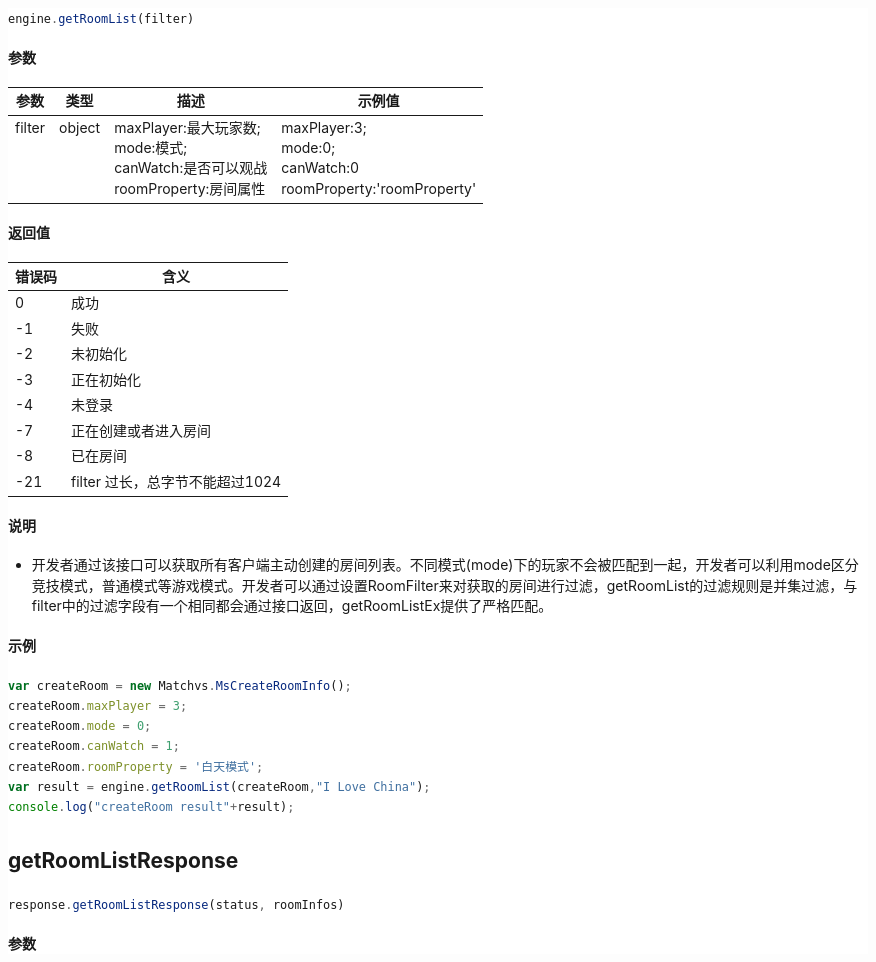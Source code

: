 ```javascript
engine.getRoomList(filter)
```

#### 参数

| 参数   | 类型   | 描述                                                         | 示例值                                                       |
| ------ | ------ | ------------------------------------------------------------ | ------------------------------------------------------------ |
| filter | object | maxPlayer:最大玩家数;<br />mode:模式;<br />canWatch:是否可以观战<br />roomProperty:房间属性 | maxPlayer:3;<br />mode:0;<br />canWatch:0<br />roomProperty:'roomProperty' |

#### 返回值

| 错误码 | 含义                            |
| ------ | ------------------------------- |
| 0      | 成功                            |
| -1     | 失败                            |
| -2     | 未初始化                        |
| -3     | 正在初始化                      |
| -4     | 未登录                          |
| -7     | 正在创建或者进入房间            |
| -8     | 已在房间                        |
| -21    | filter 过长，总字节不能超过1024 |

#### 说明

- 开发者通过该接口可以获取所有客户端主动创建的房间列表。不同模式(mode)下的玩家不会被匹配到一起，开发者可以利用mode区分竞技模式，普通模式等游戏模式。开发者可以通过设置RoomFilter来对获取的房间进行过滤，getRoomList的过滤规则是并集过滤，与filter中的过滤字段有一个相同都会通过接口返回，getRoomListEx提供了严格匹配。

#### 示例

```javascript
var createRoom = new Matchvs.MsCreateRoomInfo();
createRoom.maxPlayer = 3;
createRoom.mode = 0;
createRoom.canWatch = 1;
createRoom.roomProperty = '白天模式';
var result = engine.getRoomList(createRoom,"I Love China");
console.log("createRoom result"+result);
```

## getRoomListResponse

```javascript
response.getRoomListResponse(status, roomInfos)
```

#### 参数

